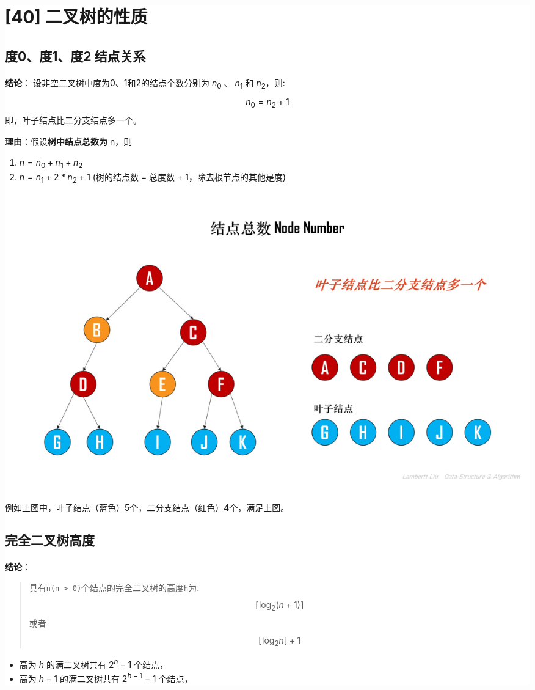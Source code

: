 # [40]     二叉树的性质
## 度0、度1、度2 结点关系
**结论**：
设非空二叉树中度为0、1和2的结点个数分别为 $n_0$ 、 $n_1$ 和 $n_2$，则:
$$n_0 = n_2 + 1$$
即，叶子结点比二分支结点多一个。

**理由**：假设**树中结点总数为** n，则
1. $n = n_0 + n_1 + n_2$
2. $n = n_1 + 2*n_2 +1$ (树的结点数 = 总度数 + 1，除去根节点的其他是度)

![](img/Ch05%20树/13%20二叉树结点数量的规律.jpg)

例如上图中，叶子结点（蓝色）5个，二分支结点（红色）4个，满足上图。

## 完全二叉树高度
**结论**：
> 具有`n(n > 0)`个结点的完全二叉树的高度`h`为:  
> $$⌈ \log_{2}{(n+1)}⌉$$ 
> 或者
> $$⌊\log_{2}{n}⌋ + 1$$ 

- 高为 $h$ 的满二叉树共有 $2^{h} − 1$ 个结点，   
- 高为 $h - 1$ 的满二叉树共有 $2^{h-1}−1$ 个结点，
  